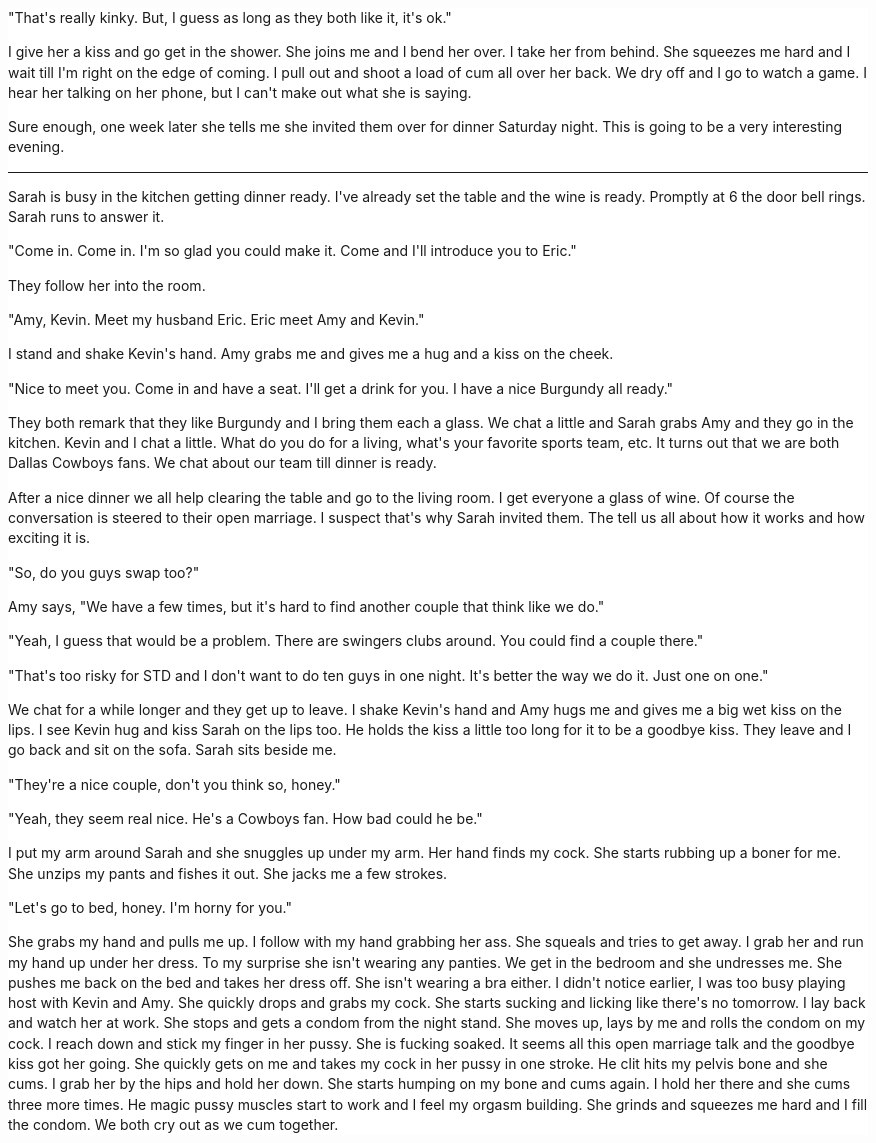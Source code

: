 "That's really kinky. But, I guess as long as they both like it, it's ok." 

I give her a kiss and go get in the shower. She joins me and I bend her over. I take her from behind. She squeezes me hard and I wait till I'm right on the edge of coming. I pull out and shoot a load of cum all over her back. We dry off and I go to watch a game. I hear her talking on her phone, but I can't make out what she is saying. 

Sure enough, one week later she tells me she invited them over for dinner Saturday night. This is going to be a very interesting evening. 

****************** 

Sarah is busy in the kitchen getting dinner ready. I've already set the table and the wine is ready. Promptly at 6 the door bell rings. Sarah runs to answer it. 

"Come in. Come in. I'm so glad you could make it. Come and I'll introduce you to Eric." 

They follow her into the room. 

"Amy, Kevin. Meet my husband Eric. Eric meet Amy and Kevin." 

I stand and shake Kevin's hand. Amy grabs me and gives me a hug and a kiss on the cheek. 

"Nice to meet you. Come in and have a seat. I'll get a drink for you. I have a nice Burgundy all ready." 

They both remark that they like Burgundy and I bring them each a glass. We chat a little and Sarah grabs Amy and they go in the kitchen. Kevin and I chat a little. What do you do for a living, what's your favorite sports team, etc. It turns out that we are both Dallas Cowboys fans. We chat about our team till dinner is ready. 

After a nice dinner we all help clearing the table and go to the living room. I get everyone a glass of wine. Of course the conversation is steered to their open marriage. I suspect that's why Sarah invited them. The tell us all about how it works and how exciting it is. 

"So, do you guys swap too?" 

Amy says, "We have a few times, but it's hard to find another couple that think like we do." 

"Yeah, I guess that would be a problem. There are swingers clubs around. You could find a couple there." 

"That's too risky for STD and I don't want to do ten guys in one night. It's better the way we do it. Just one on one." 

We chat for a while longer and they get up to leave. I shake Kevin's hand and Amy hugs me and gives me a big wet kiss on the lips. I see Kevin hug and kiss Sarah on the lips too. He holds the kiss a little too long for it to be a goodbye kiss. They leave and I go back and sit on the sofa. Sarah sits beside me. 

"They're a nice couple, don't you think so, honey." 

"Yeah, they seem real nice. He's a Cowboys fan. How bad could he be." 

I put my arm around Sarah and she snuggles up under my arm. Her hand finds my cock. She starts rubbing up a boner for me. She unzips my pants and fishes it out. She jacks me a few strokes. 

"Let's go to bed, honey. I'm horny for you." 

She grabs my hand and pulls me up. I follow with my hand grabbing her ass. She squeals and tries to get away. I grab her and run my hand up under her dress. To my surprise she isn't wearing any panties. We get in the bedroom and she undresses me. She pushes me back on the bed and takes her dress off. She isn't wearing a bra either. I didn't notice earlier, I was too busy playing host with Kevin and Amy. She quickly drops and grabs my cock. She starts sucking and licking like there's no tomorrow. I lay back and watch her at work. She stops and gets a condom from the night stand. She moves up, lays by me and rolls the condom on my cock. I reach down and stick my finger in her pussy. She is fucking soaked. It seems all this open marriage talk and the goodbye kiss got her going. She quickly gets on me and takes my cock in her pussy in one stroke. He clit hits my pelvis bone and she cums. I grab her by the hips and hold her down. She starts humping on my bone and cums again. I hold her there and she cums three more times. He magic pussy muscles start to work and I feel my orgasm building. She grinds and squeezes me hard and I fill the condom. We both cry out as we cum together. 
